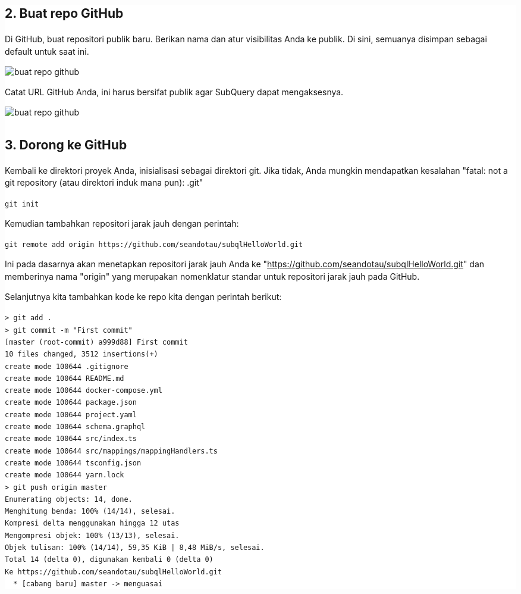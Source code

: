 ## 2. Buat repo GitHub

Di GitHub, buat repositori publik baru. Berikan nama dan atur visibilitas Anda ke publik. Di sini, semuanya disimpan sebagai default untuk saat ini.

![buat repo github](/assets/img/github_create_new_repo.png)

Catat URL GitHub Anda, ini harus bersifat publik agar SubQuery dapat mengaksesnya.

![buat repo github](/assets/img/github_repo_url.png)

## 3. Dorong ke GitHub

Kembali ke direktori proyek Anda, inisialisasi sebagai direktori git. Jika tidak, Anda mungkin mendapatkan kesalahan "fatal: not a git repository (atau direktori induk mana pun): .git"

```shell
git init
```

Kemudian tambahkan repositori jarak jauh dengan perintah:

```shell
git remote add origin https://github.com/seandotau/subqlHelloWorld.git
```

Ini pada dasarnya akan menetapkan repositori jarak jauh Anda ke "https://github.com/seandotau/subqlHelloWorld.git" dan memberinya nama "origin" yang merupakan nomenklatur standar untuk repositori jarak jauh pada GitHub.

Selanjutnya kita tambahkan kode ke repo kita dengan perintah berikut:

```shell
> git add .
> git commit -m "First commit"
[master (root-commit) a999d88] First commit
10 files changed, 3512 insertions(+)
create mode 100644 .gitignore
create mode 100644 README.md
create mode 100644 docker-compose.yml
create mode 100644 package.json
create mode 100644 project.yaml
create mode 100644 schema.graphql
create mode 100644 src/index.ts
create mode 100644 src/mappings/mappingHandlers.ts
create mode 100644 tsconfig.json
create mode 100644 yarn.lock
> git push origin master
Enumerating objects: 14, done.
Menghitung benda: 100% (14/14), selesai.
Kompresi delta menggunakan hingga 12 utas
Mengompresi objek: 100% (13/13), selesai.
Objek tulisan: 100% (14/14), 59,35 KiB | 8,48 MiB/s, selesai.
Total 14 (delta 0), digunakan kembali 0 (delta 0)
Ke https://github.com/seandotau/subqlHelloWorld.git
  * [cabang baru] master -> menguasai

```
